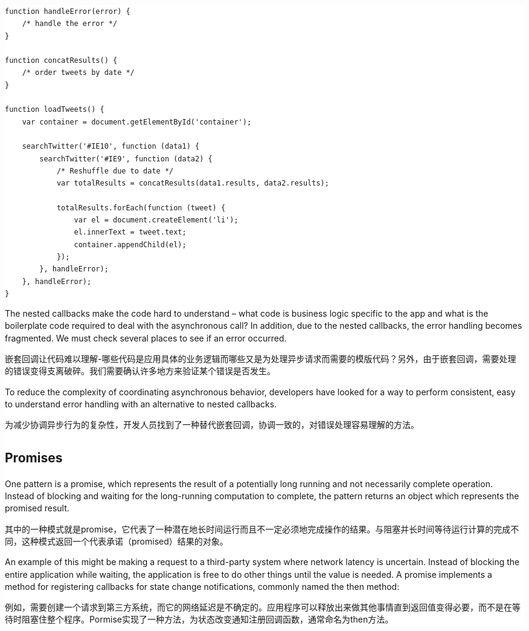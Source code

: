 ```
function handleError(error) {
    /* handle the error */
}

function concatResults() {
    /* order tweets by date */
}

function loadTweets() {
    var container = document.getElementById('container');

    searchTwitter('#IE10', function (data1) {
        searchTwitter('#IE9', function (data2) {
            /* Reshuffle due to date */
            var totalResults = concatResults(data1.results, data2.results);

            totalResults.forEach(function (tweet) {
                var el = document.createElement('li');
                el.innerText = tweet.text;
                container.appendChild(el);
            });
        }, handleError);
    }, handleError);
}
```

The nested callbacks make the code hard to understand – what code is business logic specific to the app and what is the boilerplate code required to deal with the asynchronous call? In addition, due to the nested callbacks, the error handling becomes fragmented. We must check several places to see if an error occurred.

嵌套回调让代码难以理解-哪些代码是应用具体的业务逻辑而哪些又是为处理异步请求而需要的模版代码？另外，由于嵌套回调，需要处理的错误变得支离破碎。我们需要确认许多地方来验证某个错误是否发生。

To reduce the complexity of coordinating asynchronous behavior, developers have looked for a way to perform consistent, easy to understand error handling with an alternative to nested callbacks.

为减少协调异步行为的复杂性，开发人员找到了一种替代嵌套回调，协调一致的，对错误处理容易理解的方法。

## Promises ##

One pattern is a promise, which represents the result of a potentially long running and not necessarily complete operation. Instead of blocking and waiting for the long-running computation to complete, the pattern returns an object which represents the promised result.

其中的一种模式就是promise，它代表了一种潜在地长时间运行而且不一定必须地完成操作的结果。与阻塞并长时间等待运行计算的完成不同，这种模式返回一个代表承诺（promised）结果的对象。

An example of this might be making a request to a third-party system where network latency is uncertain. Instead of blocking the entire application while waiting, the application is free to do other things until the value is needed. A promise implements a method for registering callbacks for state change notifications, commonly named the then method:

例如，需要创建一个请求到第三方系统，而它的网络延迟是不确定的。应用程序可以释放出来做其他事情直到返回值变得必要，而不是在等待时阻塞住整个程序。Pormise实现了一种方法，为状态改变通知注册回调函数，通常命名为then方法。
